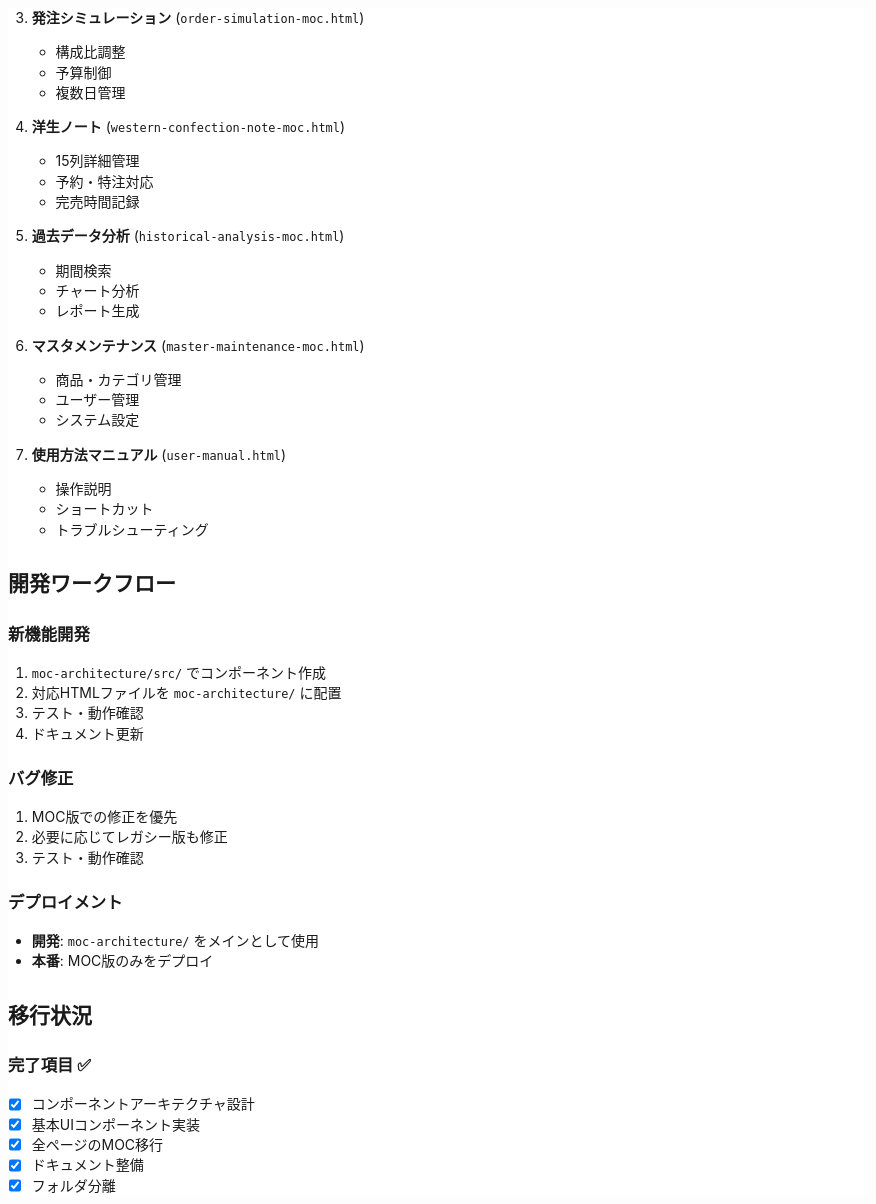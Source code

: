 3. **発注シミュレーション** (`order-simulation-moc.html`)
   - 構成比調整
   - 予算制御
   - 複数日管理

4. **洋生ノート** (`western-confection-note-moc.html`)
   - 15列詳細管理
   - 予約・特注対応
   - 完売時間記録

5. **過去データ分析** (`historical-analysis-moc.html`)
   - 期間検索
   - チャート分析
   - レポート生成

6. **マスタメンテナンス** (`master-maintenance-moc.html`)
   - 商品・カテゴリ管理
   - ユーザー管理
   - システム設定

7. **使用方法マニュアル** (`user-manual.html`)
   - 操作説明
   - ショートカット
   - トラブルシューティング

## 開発ワークフロー

### 新機能開発
1. `moc-architecture/src/` でコンポーネント作成
2. 対応HTMLファイルを `moc-architecture/` に配置
3. テスト・動作確認
4. ドキュメント更新

### バグ修正
1. MOC版での修正を優先
2. 必要に応じてレガシー版も修正
3. テスト・動作確認

### デプロイメント
- **開発**: `moc-architecture/` をメインとして使用
- **本番**: MOC版のみをデプロイ

## 移行状況

### 完了項目 ✅
- [x] コンポーネントアーキテクチャ設計
- [x] 基本UIコンポーネント実装
- [x] 全ページのMOC移行
- [x] ドキュメント整備
- [x] フォルダ分離
